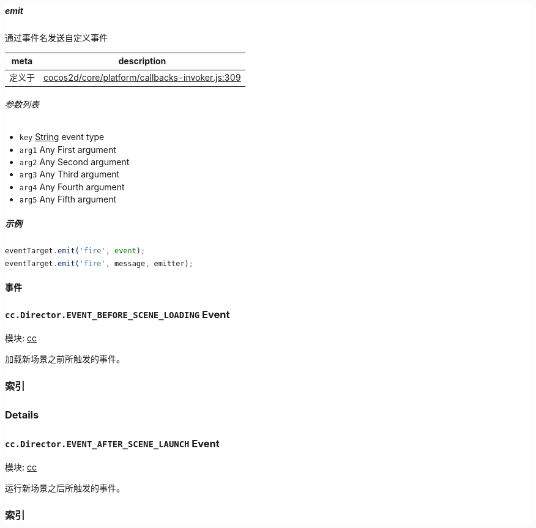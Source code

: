 
##### emit

通过事件名发送自定义事件

| meta | description |
|------|-------------|
| 定义于 | [cocos2d/core/platform/callbacks-invoker.js:309](https://github.com/cocos-creator/engine/blob/246760b55cfc698ac5f3450a1794d9d0554a0600/cocos2d/core/platform/callbacks-invoker.js#L309) |

###### 参数列表
- `key` <a href="https://developer.mozilla.org/en/JavaScript/Reference/Global_Objects/String" class="crosslink external" target="_blank">String</a> event type
- `arg1` Any First argument
- `arg2` Any Second argument
- `arg3` Any Third argument
- `arg4` Any Fourth argument
- `arg5` Any Fifth argument

##### 示例

```js
eventTarget.emit('fire', event);
eventTarget.emit('fire', message, emitter);
```



#### 事件

### `cc.Director.EVENT_BEFORE_SCENE_LOADING` Event



模块: [cc](../modules/cc.md)


加载新场景之前所触发的事件。


### 索引







### Details




### `cc.Director.EVENT_AFTER_SCENE_LAUNCH` Event



模块: [cc](../modules/cc.md)


运行新场景之后所触发的事件。


### 索引
